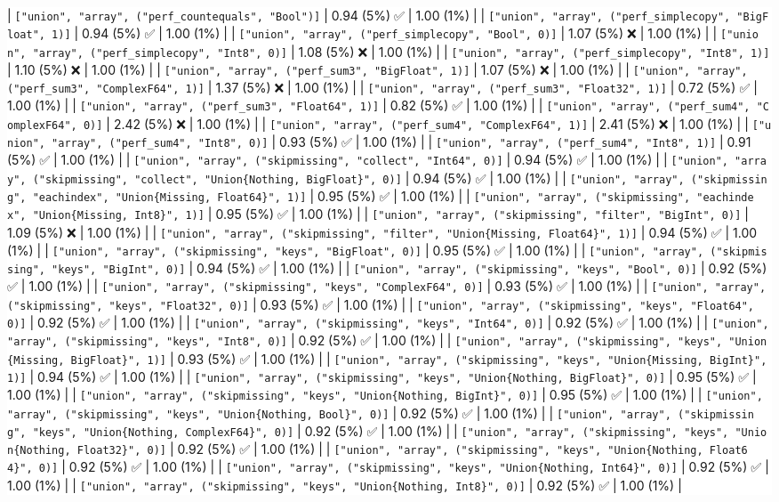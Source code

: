 | `["union", "array", ("perf_countequals", "Bool")]` | 0.94 (5%) :white_check_mark: | 1.00 (1%)  |
| `["union", "array", ("perf_simplecopy", "BigFloat", 1)]` | 0.94 (5%) :white_check_mark: | 1.00 (1%)  |
| `["union", "array", ("perf_simplecopy", "Bool", 0)]` | 1.07 (5%) :x: | 1.00 (1%)  |
| `["union", "array", ("perf_simplecopy", "Int8", 0)]` | 1.08 (5%) :x: | 1.00 (1%)  |
| `["union", "array", ("perf_simplecopy", "Int8", 1)]` | 1.10 (5%) :x: | 1.00 (1%)  |
| `["union", "array", ("perf_sum3", "BigFloat", 1)]` | 1.07 (5%) :x: | 1.00 (1%)  |
| `["union", "array", ("perf_sum3", "ComplexF64", 1)]` | 1.37 (5%) :x: | 1.00 (1%)  |
| `["union", "array", ("perf_sum3", "Float32", 1)]` | 0.72 (5%) :white_check_mark: | 1.00 (1%)  |
| `["union", "array", ("perf_sum3", "Float64", 1)]` | 0.82 (5%) :white_check_mark: | 1.00 (1%)  |
| `["union", "array", ("perf_sum4", "ComplexF64", 0)]` | 2.42 (5%) :x: | 1.00 (1%)  |
| `["union", "array", ("perf_sum4", "ComplexF64", 1)]` | 2.41 (5%) :x: | 1.00 (1%)  |
| `["union", "array", ("perf_sum4", "Int8", 0)]` | 0.93 (5%) :white_check_mark: | 1.00 (1%)  |
| `["union", "array", ("perf_sum4", "Int8", 1)]` | 0.91 (5%) :white_check_mark: | 1.00 (1%)  |
| `["union", "array", ("skipmissing", "collect", "Int64", 0)]` | 0.94 (5%) :white_check_mark: | 1.00 (1%)  |
| `["union", "array", ("skipmissing", "collect", "Union{Nothing, BigFloat}", 0)]` | 0.94 (5%) :white_check_mark: | 1.00 (1%)  |
| `["union", "array", ("skipmissing", "eachindex", "Union{Missing, Float64}", 1)]` | 0.95 (5%) :white_check_mark: | 1.00 (1%)  |
| `["union", "array", ("skipmissing", "eachindex", "Union{Missing, Int8}", 1)]` | 0.95 (5%) :white_check_mark: | 1.00 (1%)  |
| `["union", "array", ("skipmissing", "filter", "BigInt", 0)]` | 1.09 (5%) :x: | 1.00 (1%)  |
| `["union", "array", ("skipmissing", "filter", "Union{Missing, Float64}", 1)]` | 0.94 (5%) :white_check_mark: | 1.00 (1%)  |
| `["union", "array", ("skipmissing", "keys", "BigFloat", 0)]` | 0.95 (5%) :white_check_mark: | 1.00 (1%)  |
| `["union", "array", ("skipmissing", "keys", "BigInt", 0)]` | 0.94 (5%) :white_check_mark: | 1.00 (1%)  |
| `["union", "array", ("skipmissing", "keys", "Bool", 0)]` | 0.92 (5%) :white_check_mark: | 1.00 (1%)  |
| `["union", "array", ("skipmissing", "keys", "ComplexF64", 0)]` | 0.93 (5%) :white_check_mark: | 1.00 (1%)  |
| `["union", "array", ("skipmissing", "keys", "Float32", 0)]` | 0.93 (5%) :white_check_mark: | 1.00 (1%)  |
| `["union", "array", ("skipmissing", "keys", "Float64", 0)]` | 0.92 (5%) :white_check_mark: | 1.00 (1%)  |
| `["union", "array", ("skipmissing", "keys", "Int64", 0)]` | 0.92 (5%) :white_check_mark: | 1.00 (1%)  |
| `["union", "array", ("skipmissing", "keys", "Int8", 0)]` | 0.92 (5%) :white_check_mark: | 1.00 (1%)  |
| `["union", "array", ("skipmissing", "keys", "Union{Missing, BigFloat}", 1)]` | 0.93 (5%) :white_check_mark: | 1.00 (1%)  |
| `["union", "array", ("skipmissing", "keys", "Union{Missing, BigInt}", 1)]` | 0.94 (5%) :white_check_mark: | 1.00 (1%)  |
| `["union", "array", ("skipmissing", "keys", "Union{Nothing, BigFloat}", 0)]` | 0.95 (5%) :white_check_mark: | 1.00 (1%)  |
| `["union", "array", ("skipmissing", "keys", "Union{Nothing, BigInt}", 0)]` | 0.95 (5%) :white_check_mark: | 1.00 (1%)  |
| `["union", "array", ("skipmissing", "keys", "Union{Nothing, Bool}", 0)]` | 0.92 (5%) :white_check_mark: | 1.00 (1%)  |
| `["union", "array", ("skipmissing", "keys", "Union{Nothing, ComplexF64}", 0)]` | 0.92 (5%) :white_check_mark: | 1.00 (1%)  |
| `["union", "array", ("skipmissing", "keys", "Union{Nothing, Float32}", 0)]` | 0.92 (5%) :white_check_mark: | 1.00 (1%)  |
| `["union", "array", ("skipmissing", "keys", "Union{Nothing, Float64}", 0)]` | 0.92 (5%) :white_check_mark: | 1.00 (1%)  |
| `["union", "array", ("skipmissing", "keys", "Union{Nothing, Int64}", 0)]` | 0.92 (5%) :white_check_mark: | 1.00 (1%)  |
| `["union", "array", ("skipmissing", "keys", "Union{Nothing, Int8}", 0)]` | 0.92 (5%) :white_check_mark: | 1.00 (1%)  |